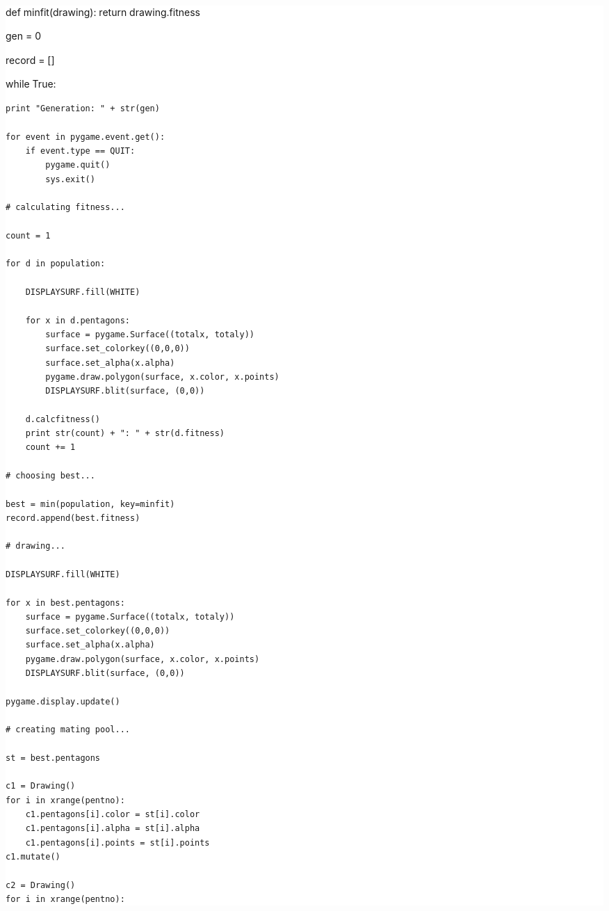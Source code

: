 
def minfit(drawing):
    return drawing.fitness

gen = 0

record = []

while True:

    print "Generation: " + str(gen)

    for event in pygame.event.get():
        if event.type == QUIT:
            pygame.quit()
            sys.exit()

    # calculating fitness...

    count = 1

    for d in population:

        DISPLAYSURF.fill(WHITE)    

        for x in d.pentagons:
            surface = pygame.Surface((totalx, totaly))
            surface.set_colorkey((0,0,0))
            surface.set_alpha(x.alpha)
            pygame.draw.polygon(surface, x.color, x.points)
            DISPLAYSURF.blit(surface, (0,0))

        d.calcfitness()
        print str(count) + ": " + str(d.fitness)
        count += 1

    # choosing best...

    best = min(population, key=minfit)
    record.append(best.fitness)

    # drawing...    

    DISPLAYSURF.fill(WHITE)  

    for x in best.pentagons:
        surface = pygame.Surface((totalx, totaly))
        surface.set_colorkey((0,0,0))
        surface.set_alpha(x.alpha)
        pygame.draw.polygon(surface, x.color, x.points)
        DISPLAYSURF.blit(surface, (0,0))

    pygame.display.update()

    # creating mating pool... 

    st = best.pentagons

    c1 = Drawing()
    for i in xrange(pentno):
        c1.pentagons[i].color = st[i].color
        c1.pentagons[i].alpha = st[i].alpha
        c1.pentagons[i].points = st[i].points
    c1.mutate()

    c2 = Drawing()
    for i in xrange(pentno):
